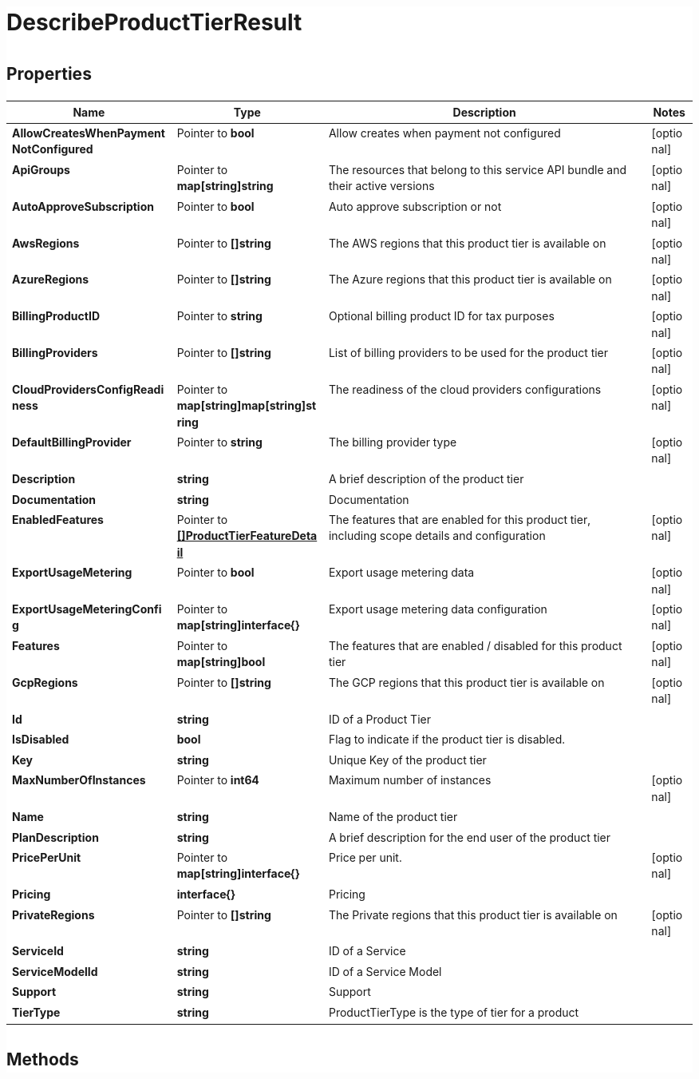 # DescribeProductTierResult

## Properties

Name | Type | Description | Notes
------------ | ------------- | ------------- | -------------
**AllowCreatesWhenPaymentNotConfigured** | Pointer to **bool** | Allow creates when payment not configured | [optional] 
**ApiGroups** | Pointer to **map[string]string** | The resources that belong to this service API bundle and their active versions | [optional] 
**AutoApproveSubscription** | Pointer to **bool** | Auto approve subscription or not | [optional] 
**AwsRegions** | Pointer to **[]string** | The AWS regions that this product tier is available on | [optional] 
**AzureRegions** | Pointer to **[]string** | The Azure regions that this product tier is available on | [optional] 
**BillingProductID** | Pointer to **string** | Optional billing product ID for tax purposes | [optional] 
**BillingProviders** | Pointer to **[]string** | List of billing providers to be used for the product tier | [optional] 
**CloudProvidersConfigReadiness** | Pointer to **map[string]map[string]string** | The readiness of the cloud providers configurations | [optional] 
**DefaultBillingProvider** | Pointer to **string** | The billing provider type | [optional] 
**Description** | **string** | A brief description of the product tier | 
**Documentation** | **string** | Documentation | 
**EnabledFeatures** | Pointer to [**[]ProductTierFeatureDetail**](ProductTierFeatureDetail.md) | The features that are enabled for this product tier, including scope details and configuration | [optional] 
**ExportUsageMetering** | Pointer to **bool** | Export usage metering data | [optional] 
**ExportUsageMeteringConfig** | Pointer to **map[string]interface{}** | Export usage metering data configuration | [optional] 
**Features** | Pointer to **map[string]bool** | The features that are enabled / disabled for this product tier | [optional] 
**GcpRegions** | Pointer to **[]string** | The GCP regions that this product tier is available on | [optional] 
**Id** | **string** | ID of a Product Tier | 
**IsDisabled** | **bool** | Flag to indicate if the product tier is disabled. | 
**Key** | **string** | Unique Key of the product tier | 
**MaxNumberOfInstances** | Pointer to **int64** | Maximum number of instances | [optional] 
**Name** | **string** | Name of the product tier | 
**PlanDescription** | **string** | A brief description for the end user of the product tier | 
**PricePerUnit** | Pointer to **map[string]interface{}** | Price per unit. | [optional] 
**Pricing** | **interface{}** | Pricing | 
**PrivateRegions** | Pointer to **[]string** | The Private regions that this product tier is available on | [optional] 
**ServiceId** | **string** | ID of a Service | 
**ServiceModelId** | **string** | ID of a Service Model | 
**Support** | **string** | Support | 
**TierType** | **string** | ProductTierType is the type of tier for a product | 

## Methods
